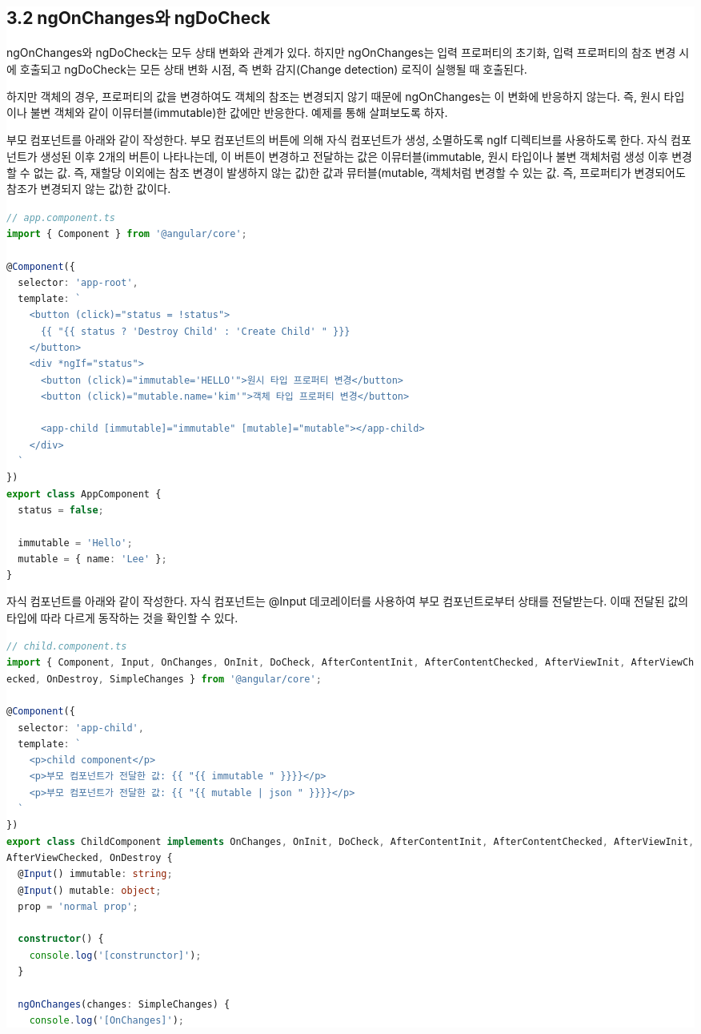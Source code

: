 ## 3.2 ngOnChanges와 ngDoCheck

ngOnChanges와 ngDoCheck는 모두 상태 변화와 관계가 있다. 하지만 ngOnChanges는 입력 프로퍼티의 초기화, 입력 프로퍼티의 참조 변경 시에 호출되고 ngDoCheck는 모든 상태 변화 시점, 즉 변화 감지(Change detection) 로직이 실행될 때 호출된다.

하지만 객체의 경우, 프로퍼티의 값을 변경하여도 객체의 참조는 변경되지 않기 때문에 ngOnChanges는 이 변화에 반응하지 않는다. 즉, 원시 타입이나 불변 객체와 같이 이뮤터블(immutable)한 값에만 반응한다. 예제를 통해 살펴보도록 하자.

부모 컴포넌트를 아래와 같이 작성한다. 부모 컴포넌트의 버튼에 의해 자식 컴포넌트가 생성, 소멸하도록 ngIf 디렉티브를 사용하도록 한다. 자식 컴포넌트가 생성된 이후 2개의 버튼이 나타나는데, 이 버튼이 변경하고 전달하는 값은 이뮤터블(immutable, 원시 타입이나 불변 객체처럼 생성 이후 변경할 수 없는 값. 즉, 재할당 이외에는 참조 변경이 발생하지 않는 값)한 값과 뮤터블(mutable, 객체처럼 변경할 수 있는 값. 즉, 프로퍼티가 변경되어도 참조가 변경되지 않는 값)한 값이다.

```typescript
// app.component.ts
import { Component } from '@angular/core';

@Component({
  selector: 'app-root',
  template: `
    <button (click)="status = !status">
      {{ "{{ status ? 'Destroy Child' : 'Create Child' " }}}
    </button>
    <div *ngIf="status">
      <button (click)="immutable='HELLO'">원시 타입 프로퍼티 변경</button>
      <button (click)="mutable.name='kim'">객체 타입 프로퍼티 변경</button>

      <app-child [immutable]="immutable" [mutable]="mutable"></app-child>
    </div>
  `
})
export class AppComponent {
  status = false;

  immutable = 'Hello';
  mutable = { name: 'Lee' };
}
```

자식 컴포넌트를 아래와 같이 작성한다. 자식 컴포넌트는 @Input 데코레이터를 사용하여 부모 컴포넌트로부터 상태를 전달받는다. 이때 전달된 값의 타입에 따라 다르게 동작하는 것을 확인할 수 있다.

```typescript
// child.component.ts
import { Component, Input, OnChanges, OnInit, DoCheck, AfterContentInit, AfterContentChecked, AfterViewInit, AfterViewChecked, OnDestroy, SimpleChanges } from '@angular/core';

@Component({
  selector: 'app-child',
  template: `
    <p>child component</p>
    <p>부모 컴포넌트가 전달한 값: {{ "{{ immutable " }}}}</p>
    <p>부모 컴포넌트가 전달한 값: {{ "{{ mutable | json " }}}}</p>
  `
})
export class ChildComponent implements OnChanges, OnInit, DoCheck, AfterContentInit, AfterContentChecked, AfterViewInit, AfterViewChecked, OnDestroy {
  @Input() immutable: string;
  @Input() mutable: object;
  prop = 'normal prop';

  constructor() {
    console.log('[construnctor]');
  }

  ngOnChanges(changes: SimpleChanges) {
    console.log('[OnChanges]');
```